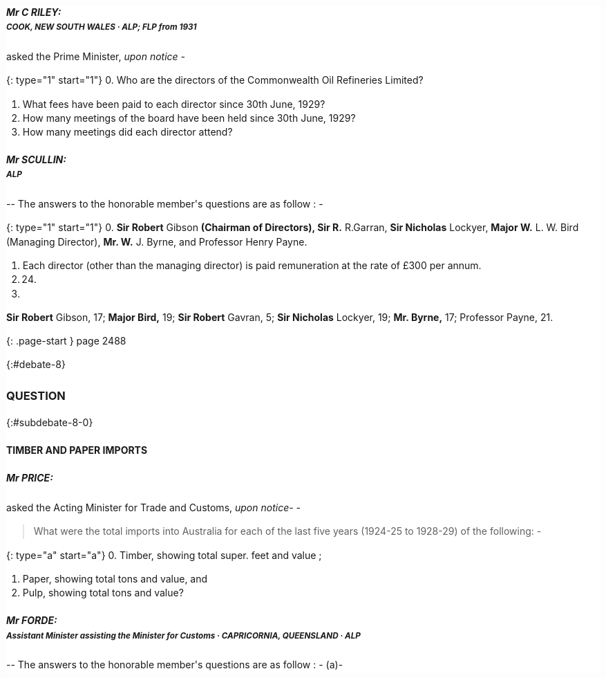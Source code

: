 ##### Mr C RILEY:<br><small class="text-muted">COOK, NEW SOUTH WALES &middot; ALP; FLP from 1931</small>

asked the Prime Minister,  *upon notice -* 

{: type="1" start="1"}
0. Who are the directors of the Commonwealth Oil Refineries Limited? 
1. What fees have been paid to each director since 30th June, 1929? 
2. How many meetings of the board have been held since 30th June, 1929? 
3. How many meetings did each director attend? 

##### Mr SCULLIN:<br><small class="text-muted">ALP</small>

-- The answers to the honorable member's questions are as follow :  - 

{: type="1" start="1"}
0. 
 **Sir Robert** Gibson  **(Chairman of Directors), Sir R.**  R.Garran,  **Sir Nicholas**  Lockyer,  **Major W.**  L. W. Bird (Managing Director),  **Mr. W.**  J. Byrne, and Professor Henry Payne. 
1. Each director (other than the managing director) is paid remuneration at the rate of £300 per annum. 
2. 24. 
3. 
 **Sir Robert** Gibson, 17;  **Major Bird,**  19;  **Sir Robert**  Gavran, 5;  **Sir Nicholas**  Lockyer, 19;  **Mr. Byrne,**  17; Professor Payne, 21. 

{: .page-start }
page 2488

{:#debate-8}
### QUESTION

{:#subdebate-8-0}
#### TIMBER AND PAPER IMPORTS

##### Mr PRICE:

asked the Acting Minister for Trade and Customs,  *upon notice- -* 

  >What were the total imports into Australia for each of the last five years (1924-25 to 1928-29) of the following: - 

{: type="a" start="a"}
0. Timber, showing total super. feet and value ; 
1. Paper, showing total tons and value, and 
2. Pulp, showing total tons and value? 

##### Mr FORDE:<br><small class="text-muted">Assistant Minister assisting the Minister for Customs &middot; CAPRICORNIA, QUEENSLAND &middot; ALP</small>

-- The answers to the honorable member's questions are as follow :  - (a)- 


<graphic href="124331193006053_2_0.jpg"></graphic>
